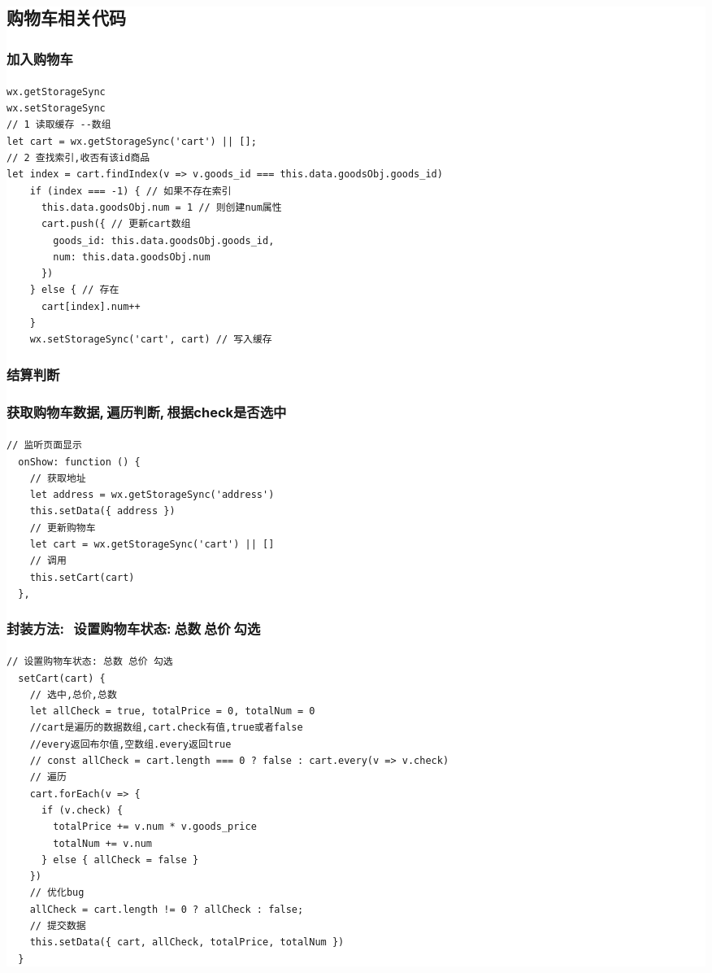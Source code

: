 ## 购物车相关代码

### 加入购物车

```
wx.getStorageSync		
wx.setStorageSync
// 1 读取缓存 --数组
let cart = wx.getStorageSync('cart') || [];
// 2 查找索引,收否有该id商品
let index = cart.findIndex(v => v.goods_id === this.data.goodsObj.goods_id)
    if (index === -1) { // 如果不存在索引
      this.data.goodsObj.num = 1 // 则创建num属性
      cart.push({ // 更新cart数组
        goods_id: this.data.goodsObj.goods_id,
        num: this.data.goodsObj.num
      })
    } else { // 存在
      cart[index].num++
    }
    wx.setStorageSync('cart', cart) // 写入缓存
```

### 结算判断

### 获取购物车数据, 遍历判断, 根据check是否选中

```
// 监听页面显示
  onShow: function () {
    // 获取地址
    let address = wx.getStorageSync('address')
    this.setData({ address })
    // 更新购物车
    let cart = wx.getStorageSync('cart') || []
    // 调用
    this.setCart(cart)
  },
```

### 封装方法:   设置购物车状态: 总数 总价 勾选

```
// 设置购物车状态: 总数 总价 勾选
  setCart(cart) {
    // 选中,总价,总数
    let allCheck = true, totalPrice = 0, totalNum = 0
    //cart是遍历的数据数组,cart.check有值,true或者false
    //every返回布尔值,空数组.every返回true
    // const allCheck = cart.length === 0 ? false : cart.every(v => v.check)
    // 遍历
    cart.forEach(v => {
      if (v.check) {
        totalPrice += v.num * v.goods_price
        totalNum += v.num
      } else { allCheck = false }
    })
    // 优化bug
    allCheck = cart.length != 0 ? allCheck : false;
    // 提交数据
    this.setData({ cart, allCheck, totalPrice, totalNum })
  }
```
